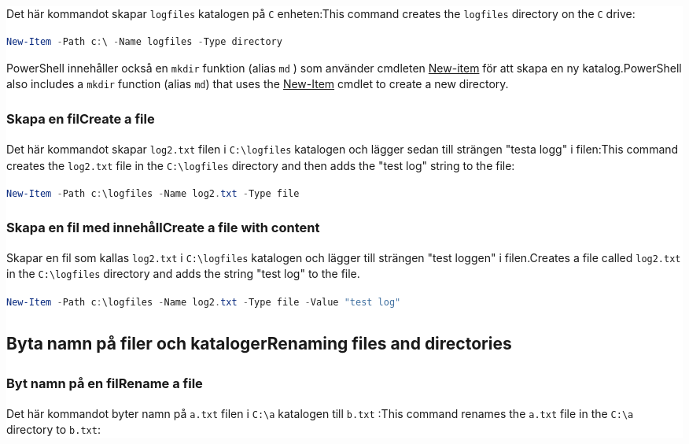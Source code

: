<span data-ttu-id="4bcd3-201">Det här kommandot skapar `logfiles` katalogen på `C` enheten:</span><span class="sxs-lookup"><span data-stu-id="4bcd3-201">This command creates the `logfiles` directory on the `C` drive:</span></span>

```powershell
New-Item -Path c:\ -Name logfiles -Type directory
```

<span data-ttu-id="4bcd3-202">PowerShell innehåller också en `mkdir` funktion (alias `md` ) som använder cmdleten [New-item](xref:Microsoft.PowerShell.Management.New-Item) för att skapa en ny katalog.</span><span class="sxs-lookup"><span data-stu-id="4bcd3-202">PowerShell also includes a `mkdir` function (alias `md`) that uses the [New-Item](xref:Microsoft.PowerShell.Management.New-Item) cmdlet to create a new directory.</span></span>

### <a name="create-a-file"></a><span data-ttu-id="4bcd3-203">Skapa en fil</span><span class="sxs-lookup"><span data-stu-id="4bcd3-203">Create a file</span></span>

<span data-ttu-id="4bcd3-204">Det här kommandot skapar `log2.txt` filen i `C:\logfiles` katalogen och lägger sedan till strängen "testa logg" i filen:</span><span class="sxs-lookup"><span data-stu-id="4bcd3-204">This command creates the `log2.txt` file in the `C:\logfiles` directory and then adds the "test log" string to the file:</span></span>

```powershell
New-Item -Path c:\logfiles -Name log2.txt -Type file
```

### <a name="create-a-file-with-content"></a><span data-ttu-id="4bcd3-205">Skapa en fil med innehåll</span><span class="sxs-lookup"><span data-stu-id="4bcd3-205">Create a file with content</span></span>

<span data-ttu-id="4bcd3-206">Skapar en fil som kallas `log2.txt` i `C:\logfiles` katalogen och lägger till strängen "test loggen" i filen.</span><span class="sxs-lookup"><span data-stu-id="4bcd3-206">Creates a file called `log2.txt` in the `C:\logfiles` directory and adds the string "test log" to the file.</span></span>

```powershell
New-Item -Path c:\logfiles -Name log2.txt -Type file -Value "test log"
```

## <a name="renaming-files-and-directories"></a><span data-ttu-id="4bcd3-207">Byta namn på filer och kataloger</span><span class="sxs-lookup"><span data-stu-id="4bcd3-207">Renaming files and directories</span></span>

### <a name="rename-a-file"></a><span data-ttu-id="4bcd3-208">Byt namn på en fil</span><span class="sxs-lookup"><span data-stu-id="4bcd3-208">Rename a file</span></span>

<span data-ttu-id="4bcd3-209">Det här kommandot byter namn på `a.txt` filen i `C:\a` katalogen till `b.txt` :</span><span class="sxs-lookup"><span data-stu-id="4bcd3-209">This command renames the `a.txt` file in the `C:\a` directory to `b.txt`:</span></span>
